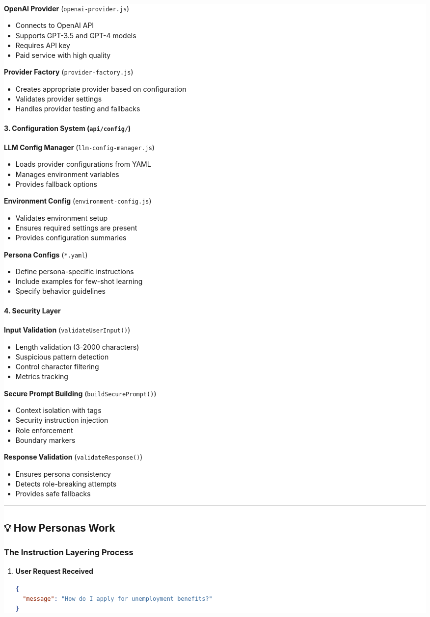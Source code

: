 **OpenAI Provider** (`openai-provider.js`)
- Connects to OpenAI API
- Supports GPT-3.5 and GPT-4 models
- Requires API key
- Paid service with high quality

**Provider Factory** (`provider-factory.js`)
- Creates appropriate provider based on configuration
- Validates provider settings
- Handles provider testing and fallbacks

#### 3. **Configuration System** (`api/config/`)

**LLM Config Manager** (`llm-config-manager.js`)
- Loads provider configurations from YAML
- Manages environment variables
- Provides fallback options

**Environment Config** (`environment-config.js`)
- Validates environment setup
- Ensures required settings are present
- Provides configuration summaries

**Persona Configs** (`*.yaml`)
- Define persona-specific instructions
- Include examples for few-shot learning
- Specify behavior guidelines

#### 4. **Security Layer**

**Input Validation** (`validateUserInput()`)
- Length validation (3-2000 characters)
- Suspicious pattern detection
- Control character filtering
- Metrics tracking

**Secure Prompt Building** (`buildSecurePrompt()`)
- Context isolation with tags
- Security instruction injection
- Role enforcement
- Boundary markers

**Response Validation** (`validateResponse()`)
- Ensures persona consistency
- Detects role-breaking attempts
- Provides safe fallbacks

---

## 💡 How Personas Work

### The Instruction Layering Process

1. **User Request Received**
   ```json
   {
     "message": "How do I apply for unemployment benefits?"
   }
   ```
